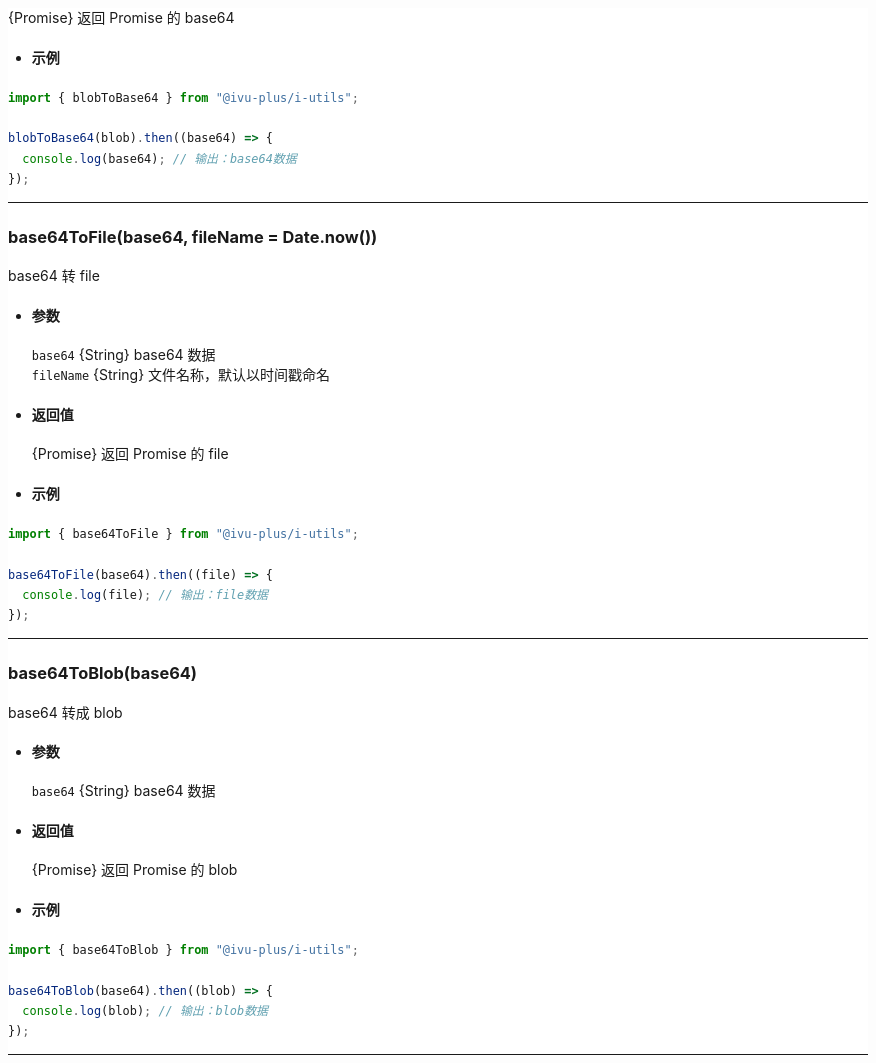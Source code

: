   {Promise} 返回 Promise 的 base64

- #### 示例

```javascript
import { blobToBase64 } from "@ivu-plus/i-utils";

blobToBase64(blob).then((base64) => {
  console.log(base64); // 输出：base64数据
});
```

---

### base64ToFile(base64, fileName = Date.now())

base64 转 file

- #### 参数

  `base64` {String} base64 数据  
  `fileName` {String} 文件名称，默认以时间戳命名

- #### 返回值

  {Promise} 返回 Promise 的 file

- #### 示例

```javascript
import { base64ToFile } from "@ivu-plus/i-utils";

base64ToFile(base64).then((file) => {
  console.log(file); // 输出：file数据
});
```

---

### base64ToBlob(base64)

base64 转成 blob

- #### 参数

  `base64` {String} base64 数据

- #### 返回值

  {Promise} 返回 Promise 的 blob

- #### 示例

```javascript
import { base64ToBlob } from "@ivu-plus/i-utils";

base64ToBlob(base64).then((blob) => {
  console.log(blob); // 输出：blob数据
});
```

---